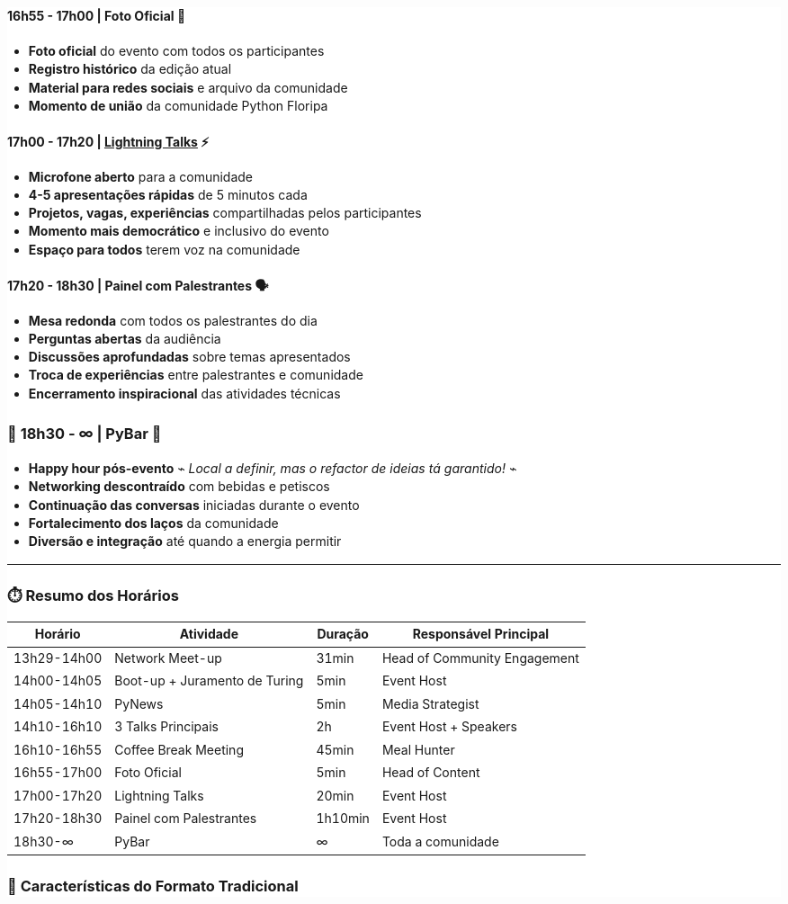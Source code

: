 #### **16h55 - 17h00 | Foto Oficial** 📸
- **Foto oficial** do evento com todos os participantes
- **Registro histórico** da edição atual
- **Material para redes sociais** e arquivo da comunidade
- **Momento de união** da comunidade Python Floripa

#### **17h00 - 17h20 | [Lightning Talks](lightning-talks.md)** ⚡
- **Microfone aberto** para a comunidade
- **4-5 apresentações rápidas** de 5 minutos cada
- **Projetos, vagas, experiências** compartilhadas pelos participantes
- **Momento mais democrático** e inclusivo do evento
- **Espaço para todos** terem voz na comunidade

#### **17h20 - 18h30 | Painel com Palestrantes** 🗣️
- **Mesa redonda** com todos os palestrantes do dia
- **Perguntas abertas** da audiência
- **Discussões aprofundadas** sobre temas apresentados
- **Troca de experiências** entre palestrantes e comunidade
- **Encerramento inspiracional** das atividades técnicas

### 🍻 **18h30 - ∞ | PyBar** 🎉
- **Happy hour pós-evento** ⌁ *Local a definir, mas o refactor de ideias tá garantido!* ⌁
- **Networking descontraído** com bebidas e petiscos
- **Continuação das conversas** iniciadas durante o evento
- **Fortalecimento dos laços** da comunidade
- **Diversão e integração** até quando a energia permitir

---

### ⏱️ **Resumo dos Horários**

| **Horário** | **Atividade** | **Duração** | **Responsável Principal** |
|-------------|---------------|-------------|---------------------------|
| 13h29-14h00 | Network Meet-up | 31min | Head of Community Engagement |
| 14h00-14h05 | Boot-up + Juramento de Turing | 5min | Event Host |
| 14h05-14h10 | PyNews | 5min | Media Strategist |
| 14h10-16h10 | 3 Talks Principais | 2h | Event Host + Speakers |
| 16h10-16h55 | Coffee Break Meeting | 45min | Meal Hunter |
| 16h55-17h00 | Foto Oficial | 5min | Head of Content |
| 17h00-17h20 | Lightning Talks | 20min | Event Host |
| 17h20-18h30 | Painel com Palestrantes | 1h10min | Event Host |
| 18h30-∞ | PyBar | ∞ | Toda a comunidade |

### 🎯 **Características do Formato Tradicional**
